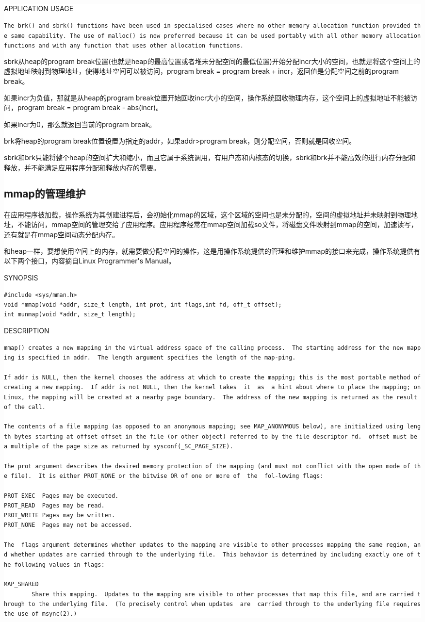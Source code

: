 APPLICATION USAGE
```
The brk() and sbrk() functions have been used in specialised cases where no other memory allocation function provided the same capability. The use of malloc() is now preferred because it can be used portably with all other memory allocation functions and with any function that uses other allocation functions.
```
sbrk从heap的program break位置(也就是heap的最高位置或者堆未分配空间的最低位置)开始分配incr大小的空间，也就是将这个空间上的虚拟地址映射到物理地址，使得地址空间可以被访问，program break = program break + incr，返回值是分配空间之前的program break。

如果incr为负值，那就是从heap的program break位置开始回收incr大小的空间，操作系统回收物理内存，这个空间上的虚拟地址不能被访问，program break = program break - abs(incr)。

如果incr为0，那么就返回当前的program break。

brk将heap的program break位置设置为指定的addr，如果addr>program break，则分配空间，否则就是回收空间。

sbrk和brk只能将整个heap的空间扩大和缩小，而且它属于系统调用，有用户态和内核态的切换，sbrk和brk并不能高效的进行内存分配和释放，并不能满足应用程序分配和释放内存的需要。

## mmap的管理维护

在应用程序被加载，操作系统为其创建进程后，会初始化mmap的区域，这个区域的空间也是未分配的，空间的虚拟地址并未映射到物理地址，不能访问，mmap空间的管理交给了应用程序。应用程序经常在mmap空间加载so文件，将磁盘文件映射到mmap的空间，加速读写，还有就是在mmap空间动态分配内存。

和heap一样，要想使用空间上的内存，就需要做分配空间的操作，这是用操作系统提供的管理和维护mmap的接口来完成，操作系统提供有以下两个接口，内容摘自Linux Programmer's Manual。

SYNOPSIS
```
#include <sys/mman.h>
void *mmap(void *addr, size_t length, int prot, int flags,int fd, off_t offset);
int munmap(void *addr, size_t length);
```

DESCRIPTION
```
mmap() creates a new mapping in the virtual address space of the calling process.  The starting address for the new mapping is specified in addr.  The length argument specifies the length of the map‐ping.

If addr is NULL, then the kernel chooses the address at which to create the mapping; this is the most portable method of creating a new mapping.  If addr is not NULL, then the kernel takes  it  as  a hint about where to place the mapping; on Linux, the mapping will be created at a nearby page boundary.  The address of the new mapping is returned as the result of the call.

The contents of a file mapping (as opposed to an anonymous mapping; see MAP_ANONYMOUS below), are initialized using length bytes starting at offset offset in the file (or other object) referred to by the file descriptor fd.  offset must be a multiple of the page size as returned by sysconf(_SC_PAGE_SIZE).

The prot argument describes the desired memory protection of the mapping (and must not conflict with the open mode of the file).  It is either PROT_NONE or the bitwise OR of one or more of  the  fol‐lowing flags:

PROT_EXEC  Pages may be executed.
PROT_READ  Pages may be read.
PROT_WRITE Pages may be written.
PROT_NONE  Pages may not be accessed.

The  flags argument determines whether updates to the mapping are visible to other processes mapping the same region, and whether updates are carried through to the underlying file.  This behavior is determined by including exactly one of the following values in flags:

MAP_SHARED
        Share this mapping.  Updates to the mapping are visible to other processes that map this file, and are carried through to the underlying file.  (To precisely control when updates  are  carried through to the underlying file requires the use of msync(2).)
```